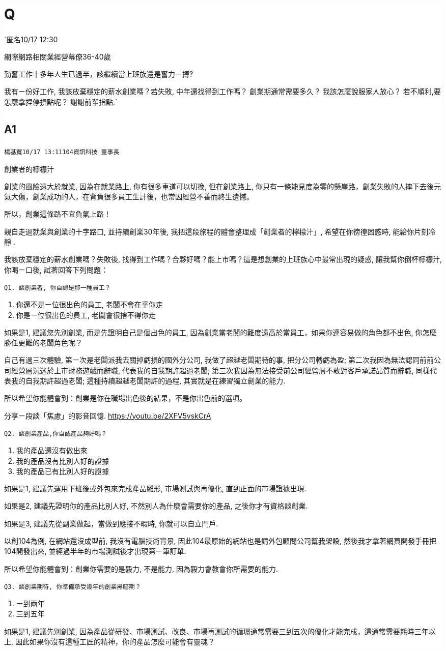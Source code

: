 # Q

`匿名10/17 12:30

網際網路相關業經營幕僚36-40歲

勤奮工作十多年人生已過半，該繼續當上班族還是奮力ㄧ搏?

我有ㄧ份好工作, 我該放棄穩定的薪水創業嗎？若失敗, 中年還找得到工作嗎？ 創業期通常需要多久？ 我該怎麼說服家人放心？ 若不順利,要怎麼拿捏停損點呢？ 謝謝前輩指點.`

## A1

`楊基寬10/17 13:11104資訊科技 董事長`

創業者的檸檬汁

創業的風險遠大於就業, 因為在就業路上, 你有很多車道可以切換, 但在創業路上, 你只有一條能見度為零的懸崖路，創業失敗的人摔下去後元氣大傷，創業成功的人，在背負很多員工生計後，也常因經營不善而終生遺憾。

所以，創業這條路不宜負氣上路！

親自走過就業與創業的十字路口, 並持續創業30年後, 我把這段旅程的體會整理成「創業者的檸檬汁」, 希望在你徬徨困惑時, 能給你片刻冷靜 .

我該放棄穩定的薪水創業嗎？失敗後, 找得到工作嗎？合夥好嗎？能上市嗎？這是想創業的上班族心中最常出現的疑惑, 讓我幫你倒杯檸檬汁, 你喝ㄧ口後, 試著回答下列問題：

`Q1. 談創業者, 你自認是那一種員工？`

1. 你還不是ㄧ位很出色的員工, 老闆不會在乎你走
2. 你是ㄧ位很出色的員工, 老闆會很捨不得你走

如果是1, 建議您先別創業, 而是先證明自己是個出色的員工, 因為創業當老闆的難度遠高於當員工，如果你連容易做的角色都不出色, 你怎麼勝任更難的老闆角色呢？

自己有過三次體驗, 第ㄧ次是老闆派我去關掉虧損的國外分公司, 我做了超越老闆期待的事, 把分公司轉虧為盈; 第二次我因為無法認同前前公司經營層沉迷於上市財務遊戲而辭職, 代表我的自我期許超過老闆; 第三次我因為無法接受前公司經營層不敢對客戶承諾品質而辭職, 同樣代表我的自我期許超過老闆; 這種持續超越老闆期許的過程, 其實就是在練習獨立創業的能力.

所以希望你能體會到：創業是你在職場出色後的結果，不是你出色前的選項。

分享ㄧ段談「焦慮」的影音回憶. https://youtu.be/2XFV5vskCrA

`Q2. 談創業產品,你自認產品夠好嗎？`

1. 我的產品還沒有做出來
2. 我的產品沒有比別人好的證據
3. 我的產品已有比別人好的證據

如果是1, 建議先運用下班後或外包來完成產品雛形, 市場測試與再優化, 直到正面的市場證據出現.

如果是2, 建議先證明你的產品比別人好, 不然別人為什麼會需要你的產品, 之後你才有資格談創業.

如果是3, 建議先從副業做起，當做到應接不暇時, 你就可以自立門戶.

以創104為例, 在網站還沒成型前, 我沒有電腦技術背景, 因此104最原始的網站也是請外包顧問公司幫我架設, 然後我才拿著網頁開發手冊把104開發出來, 並經過半年的市場測試後才出現第ㄧ筆訂單.

所以希望你能體會到：創業你需要的是毅力, 不是能力, 因為毅力會教會你所需要的能力.

`Q3. 談創業期待, 你準備承受幾年的創業黑暗期？`

1. ㄧ到兩年
2. 三到五年

如果是1, 建議先別創業, 因為產品從研發、市場測試、改良、市場再測試的循環通常需要三到五次的優化才能完成，這通常需要耗時三年以上, 因此如果你沒有這種工匠的精神，你的產品怎麼可能會有靈魂？
